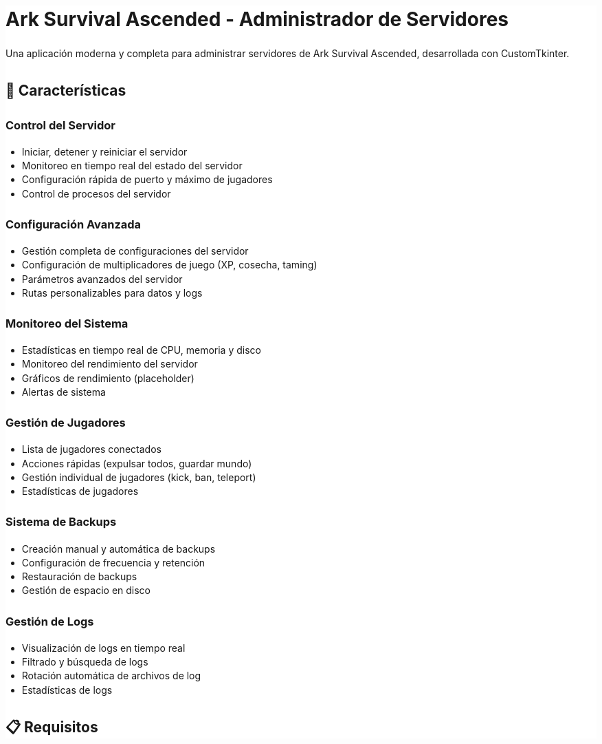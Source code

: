 # Ark Survival Ascended - Administrador de Servidores

Una aplicación moderna y completa para administrar servidores de Ark Survival Ascended, desarrollada con CustomTkinter.

## 🚀 Características

### Control del Servidor

- Iniciar, detener y reiniciar el servidor
- Monitoreo en tiempo real del estado del servidor
- Configuración rápida de puerto y máximo de jugadores
- Control de procesos del servidor

### Configuración Avanzada

- Gestión completa de configuraciones del servidor
- Configuración de multiplicadores de juego (XP, cosecha, taming)
- Parámetros avanzados del servidor
- Rutas personalizables para datos y logs

### Monitoreo del Sistema

- Estadísticas en tiempo real de CPU, memoria y disco
- Monitoreo del rendimiento del servidor
- Gráficos de rendimiento (placeholder)
- Alertas de sistema

### Gestión de Jugadores

- Lista de jugadores conectados
- Acciones rápidas (expulsar todos, guardar mundo)
- Gestión individual de jugadores (kick, ban, teleport)
- Estadísticas de jugadores

### Sistema de Backups

- Creación manual y automática de backups
- Configuración de frecuencia y retención
- Restauración de backups
- Gestión de espacio en disco

### Gestión de Logs

- Visualización de logs en tiempo real
- Filtrado y búsqueda de logs
- Rotación automática de archivos de log
- Estadísticas de logs

## 📋 Requisitos
